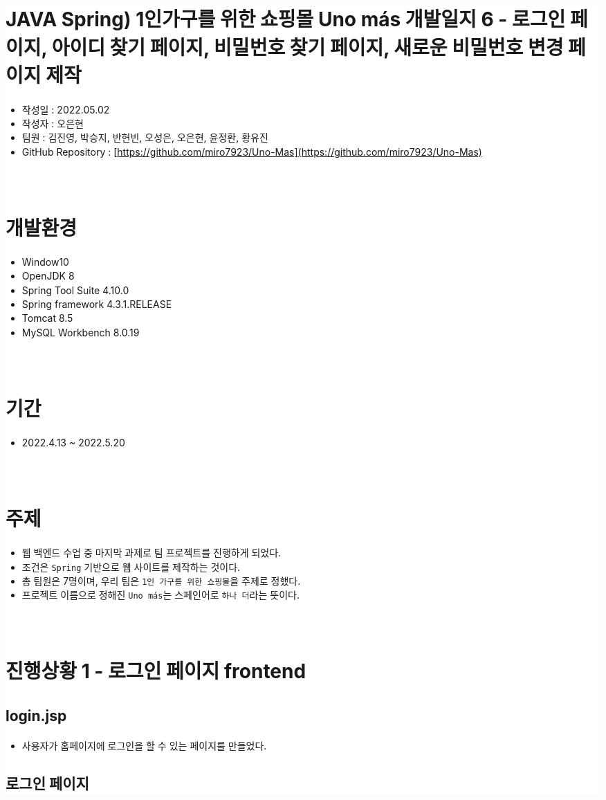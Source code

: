 # JAVA Spring) 1인가구를 위한 쇼핑몰 Uno más 개발일지 6 - 로그인 페이지, 아이디 찾기 페이지, 비밀번호 찾기 페이지, 새로운 비밀번호 변경 페이지 제작

* 작성일 : 2022.05.02
* 작성자 : 오은현
* 팀원 : 김진영, 박승지, 반현빈, 오성은, 오은현, 윤정환, 황유진
* GitHub Repository : [https://github.com/miro7923/Uno-Mas](https://github.com/miro7923/Uno-Mas)<br><br><br>

# 개발환경
* Window10
* OpenJDK 8
* Spring Tool Suite 4.10.0
* Spring framework 4.3.1.RELEASE
* Tomcat 8.5
* MySQL Workbench 8.0.19<br><br><br>

# 기간
* 2022.4.13 ~ 2022.5.20<br><br><br>

# 주제
* 웹 백엔드 수업 중 마지막 과제로 팀 프로젝트를 진행하게 되었다.
* 조건은 `Spring` 기반으로 웹 사이트를 제작하는 것이다.
* 총 팀원은 7명이며, 우리 팀은 `1인 가구를 위한 쇼핑몰`을 주제로 정했다.
* 프로젝트 이름으로 정해진 `Uno más`는 스페인어로 `하나 더`라는 뜻이다. <br><br><br>

# 진행상황 1 - 로그인 페이지 frontend
## login.jsp
* 사용자가 홈페이지에 로그인을 할 수 있는 페이지를 만들었다.

## 로그인 페이지